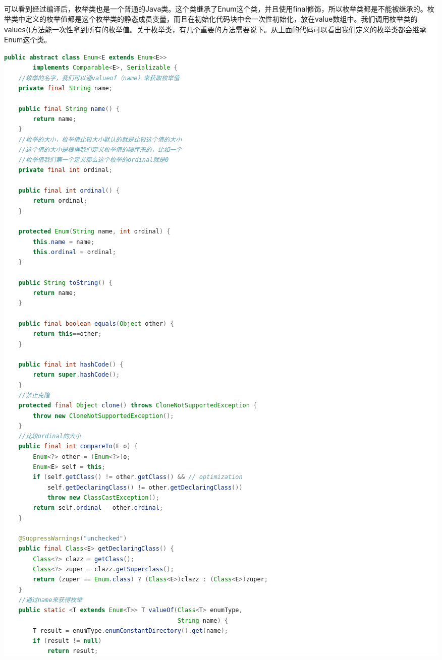 可以看到经过编译后，枚举类也是一个普通的Java类。这个类继承了Enum这个类，并且使用final修饰，所以枚举类都是不能被继承的。枚举类中定义的枚举值都是这个枚举类的静态成员变量，而且在初始化代码块中会一次性初始化，放在value数组中。我们调用枚举类的values()方法能一次性拿到所有的枚举值。关于枚举类，有几个重要的方法需要说下。从上面的代码可以看出我们定义的枚举类都会继承Enum这个类。

```java
public abstract class Enum<E extends Enum<E>>
        implements Comparable<E>, Serializable {
    //枚举的名字，我们可以通valueof（name）来获取枚举值
    private final String name;

    public final String name() {
        return name;
    }
    //枚举的大小，枚举值比较大小默认的就是比较这个值的大小
    //这个值的大小是根据我们定义枚举值的顺序来的，比如一个
    //枚举值我们第一个定义那么这个枚举的ordinal就是0
    private final int ordinal;

    public final int ordinal() {
        return ordinal;
    }

    protected Enum(String name, int ordinal) {
        this.name = name;
        this.ordinal = ordinal;
    }

    public String toString() {
        return name;
    }

    public final boolean equals(Object other) {
        return this==other;
    }

    public final int hashCode() {
        return super.hashCode();
    }
    //禁止克隆
    protected final Object clone() throws CloneNotSupportedException {
        throw new CloneNotSupportedException();
    }
    //比较ordinal的大小
    public final int compareTo(E o) {
        Enum<?> other = (Enum<?>)o;
        Enum<E> self = this;
        if (self.getClass() != other.getClass() && // optimization
            self.getDeclaringClass() != other.getDeclaringClass())
            throw new ClassCastException();
        return self.ordinal - other.ordinal;
    }

    @SuppressWarnings("unchecked")
    public final Class<E> getDeclaringClass() {
        Class<?> clazz = getClass();
        Class<?> zuper = clazz.getSuperclass();
        return (zuper == Enum.class) ? (Class<E>)clazz : (Class<E>)zuper;
    }
    //通过name来获得枚举
    public static <T extends Enum<T>> T valueOf(Class<T> enumType,
                                                String name) {
        T result = enumType.enumConstantDirectory().get(name);
        if (result != null)
            return result;
```